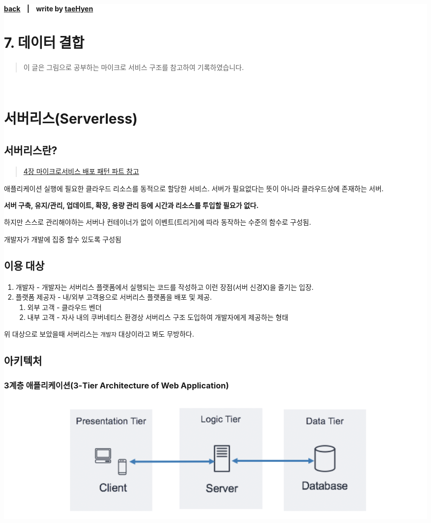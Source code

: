 #### [back](../../README.md) &nbsp;&nbsp; | &nbsp;&nbsp; write by [taeHyen][taeHyen]

# 7. 데이터 결합

> 이 글은 그림으로 공부하는 마이크로 서비스 구조를 참고하여 기록하였습니다.

<br>

# 서버리스(Serverless)

## 서버리스란?

> [4장 마이크로서비스 배포 패턴 파트 참고](https://github.com/ZIPJUNG/Micro-Service/blob/main/contents/04.마이크로서비스패턴/7.배포패턴.md)
> 

애플리케이션 실행에 필요한 클라우드 리소스를 동적으로 할당한 서비스. 서버가 필요없다는 뜻이 아니라 클라우드상에 존재하는 서버. 

**서버 구축, 유지/관리, 업데이트, 확장, 용량 관리 등에 시간과 리소스를 투입할 필요가 없다.**

하지만 스스로 관리해야하는 서버나 컨테이너가 없이 이벤트(트리거)에 따라 동작하는 수준의 함수로 구성됨.

개발자가 개발에 집중 할수 있도록 구성됨

## 이용 대상

1. 개발자 - 개발자는 서버리스 플랫폼에서 실행되는 코드를 작성하고 이런 장점(서버 신경X)을 즐기는 입장.
2. 플랫폼 제공자 - 내/외부 고객용으로 서버리스 플랫폼을 배포 및 제공.
    1. 외부 고객 - 클라우드 벤더
    2. 내부 고객 - 자사 내의 쿠버네티스 환경상 서버리스 구조 도입하여 개발자에게 제공하는 형태

위 대상으로 보았을때 서버리스는 `개발자` 대상이라고 봐도 무방하다.

## 아키텍처

### 3계층 애플리케이션(**3-Tier Architecture of Web Application)**


<p align="center" style="margin: 0 auto">
    <img src="../../images/5.3/3tier.png">
</p>


[그림으로공부하는마이크로서비스구조]: http://www.yes24.com/Product/Goods/111090165?pid=123487&cosemkid=go16600967225125417&gclid=CjwKCAiAmuKbBhA2EiwAxQnt7wiLm4muh4dSpMTm6uRoMe1c8NRvwC6LLp_gwg6L5Mo9trXbgCwm7BoCbqoQAvD_BwE
[sangcho]: https://github.com/SangchoKim
[taeHyen]: https://github.com/rlaxogus0517
[sangkyeng]: https://github.com/sksk713